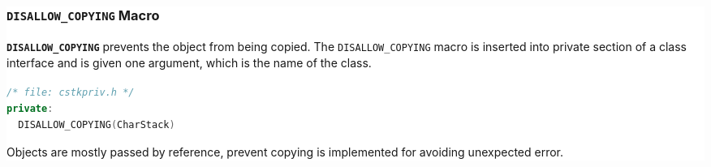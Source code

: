### `DISALLOW_COPYING` Macro
**`DISALLOW_COPYING`** prevents the object from being copied.
The `DISALLOW_COPYING` macro is inserted into private section of a class interface and is given one argument, which is the name of the class.

```cpp
/* file: cstkpriv.h */
private:
  DISALLOW_COPYING(CharStack)
```

Objects are mostly passed by reference, prevent copying is implemented for avoiding unexpected error.

